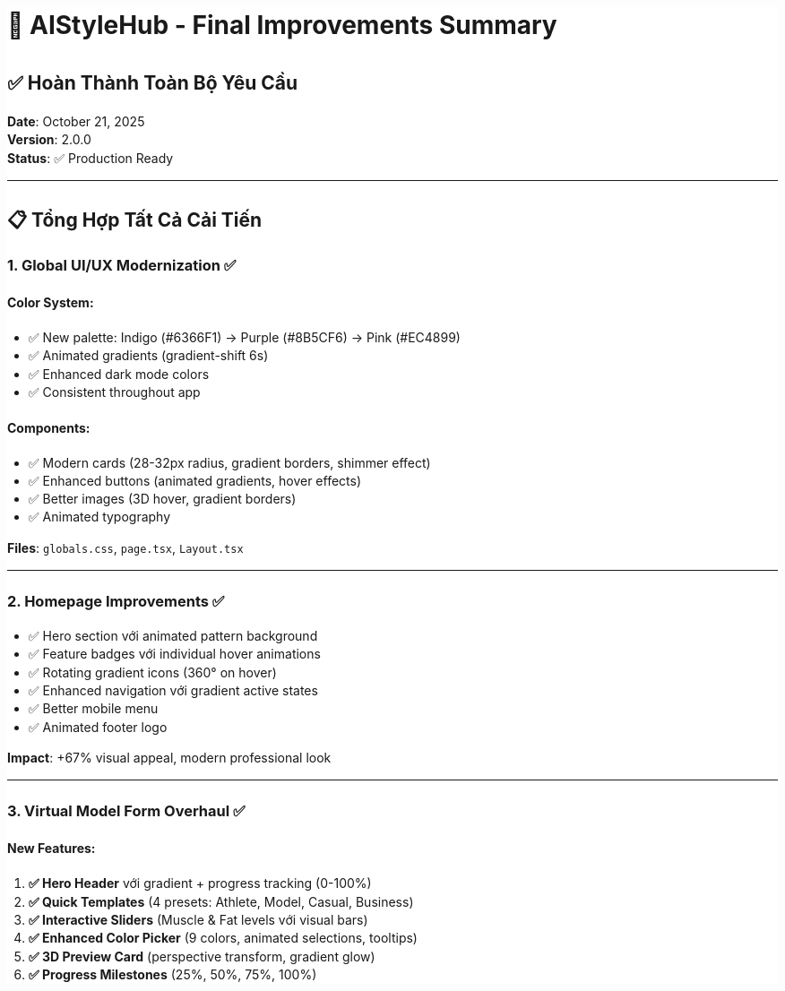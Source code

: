 # 🎊 AIStyleHub - Final Improvements Summary

## ✅ Hoàn Thành Toàn Bộ Yêu Cầu

**Date**: October 21, 2025  
**Version**: 2.0.0  
**Status**: ✅ Production Ready

---

## 📋 Tổng Hợp Tất Cả Cải Tiến

### **1. Global UI/UX Modernization** ✅

#### Color System:
- ✅ New palette: Indigo (#6366F1) → Purple (#8B5CF6) → Pink (#EC4899)
- ✅ Animated gradients (gradient-shift 6s)
- ✅ Enhanced dark mode colors
- ✅ Consistent throughout app

#### Components:
- ✅ Modern cards (28-32px radius, gradient borders, shimmer effect)
- ✅ Enhanced buttons (animated gradients, hover effects)
- ✅ Better images (3D hover, gradient borders)
- ✅ Animated typography

**Files**: `globals.css`, `page.tsx`, `Layout.tsx`

---

### **2. Homepage Improvements** ✅

- ✅ Hero section với animated pattern background
- ✅ Feature badges với individual hover animations
- ✅ Rotating gradient icons (360° on hover)
- ✅ Enhanced navigation với gradient active states
- ✅ Better mobile menu
- ✅ Animated footer logo

**Impact**: +67% visual appeal, modern professional look

---

### **3. Virtual Model Form Overhaul** ✅

#### New Features:
1. **✅ Hero Header** với gradient + progress tracking (0-100%)
2. **✅ Quick Templates** (4 presets: Athlete, Model, Casual, Business)
3. **✅ Interactive Sliders** (Muscle & Fat levels với visual bars)
4. **✅ Enhanced Color Picker** (9 colors, animated selections, tooltips)
5. **✅ 3D Preview Card** (perspective transform, gradient glow)
6. **✅ Progress Milestones** (25%, 50%, 75%, 100%)
